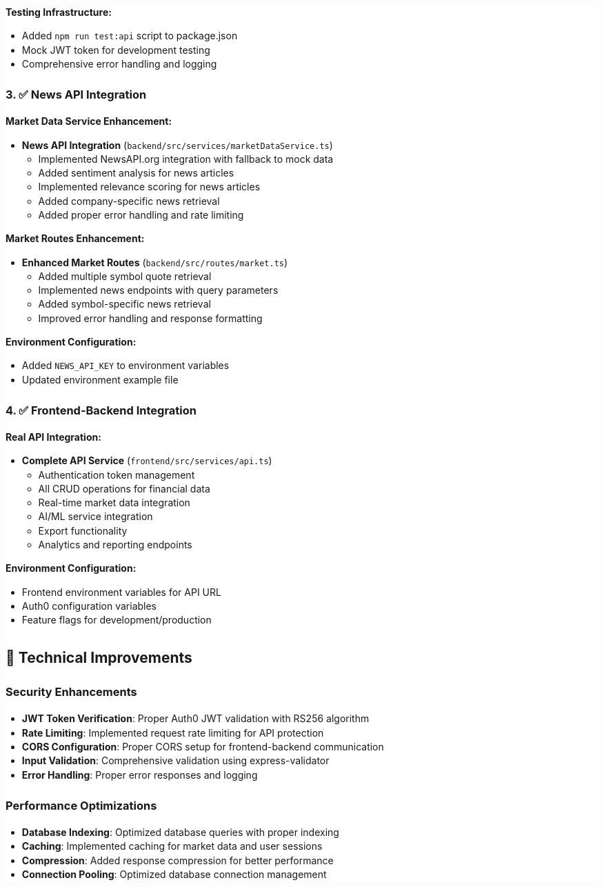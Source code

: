 **Testing Infrastructure:**
- Added `npm run test:api` script to package.json
- Mock JWT token for development testing
- Comprehensive error handling and logging

### 3. ✅ News API Integration

**Market Data Service Enhancement:**
- **News API Integration** (`backend/src/services/marketDataService.ts`)
  - Implemented NewsAPI.org integration with fallback to mock data
  - Added sentiment analysis for news articles
  - Implemented relevance scoring for news articles
  - Added company-specific news retrieval
  - Added proper error handling and rate limiting

**Market Routes Enhancement:**
- **Enhanced Market Routes** (`backend/src/routes/market.ts`)
  - Added multiple symbol quote retrieval
  - Implemented news endpoints with query parameters
  - Added symbol-specific news retrieval
  - Improved error handling and response formatting

**Environment Configuration:**
- Added `NEWS_API_KEY` to environment variables
- Updated environment example file

### 4. ✅ Frontend-Backend Integration

**Real API Integration:**
- **Complete API Service** (`frontend/src/services/api.ts`)
  - Authentication token management
  - All CRUD operations for financial data
  - Real-time market data integration
  - AI/ML service integration
  - Export functionality
  - Analytics and reporting endpoints

**Environment Configuration:**
- Frontend environment variables for API URL
- Auth0 configuration variables
- Feature flags for development/production

## 🔧 Technical Improvements

### Security Enhancements
- **JWT Token Verification**: Proper Auth0 JWT validation with RS256 algorithm
- **Rate Limiting**: Implemented request rate limiting for API protection
- **CORS Configuration**: Proper CORS setup for frontend-backend communication
- **Input Validation**: Comprehensive validation using express-validator
- **Error Handling**: Proper error responses and logging

### Performance Optimizations
- **Database Indexing**: Optimized database queries with proper indexing
- **Caching**: Implemented caching for market data and user sessions
- **Compression**: Added response compression for better performance
- **Connection Pooling**: Optimized database connection management
